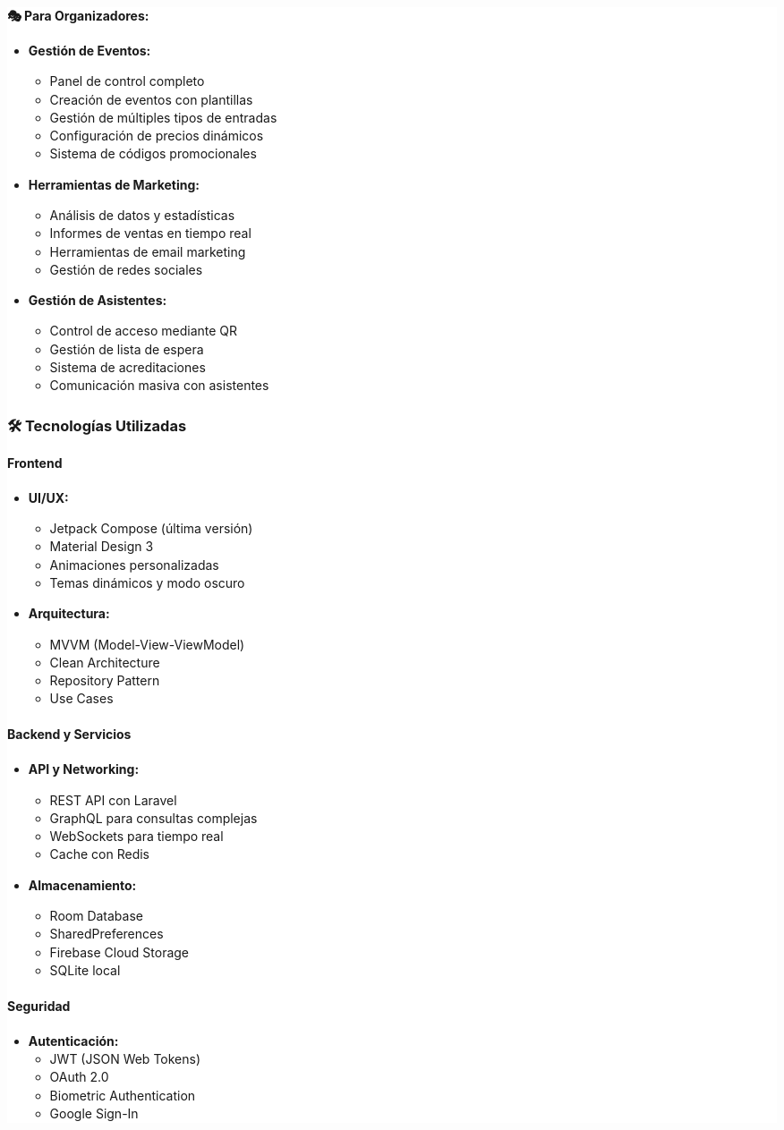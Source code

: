 #### 🎭 Para Organizadores:
- **Gestión de Eventos:**
  - Panel de control completo
  - Creación de eventos con plantillas
  - Gestión de múltiples tipos de entradas
  - Configuración de precios dinámicos
  - Sistema de códigos promocionales

- **Herramientas de Marketing:**
  - Análisis de datos y estadísticas
  - Informes de ventas en tiempo real
  - Herramientas de email marketing
  - Gestión de redes sociales

- **Gestión de Asistentes:**
  - Control de acceso mediante QR
  - Gestión de lista de espera
  - Sistema de acreditaciones
  - Comunicación masiva con asistentes

### 🛠️ Tecnologías Utilizadas

#### Frontend
- **UI/UX:**
  - Jetpack Compose (última versión)
  - Material Design 3
  - Animaciones personalizadas
  - Temas dinámicos y modo oscuro

- **Arquitectura:**
  - MVVM (Model-View-ViewModel)
  - Clean Architecture
  - Repository Pattern
  - Use Cases

#### Backend y Servicios
- **API y Networking:**
  - REST API con Laravel
  - GraphQL para consultas complejas
  - WebSockets para tiempo real
  - Cache con Redis

- **Almacenamiento:**
  - Room Database
  - SharedPreferences
  - Firebase Cloud Storage
  - SQLite local

#### Seguridad
- **Autenticación:**
  - JWT (JSON Web Tokens)
  - OAuth 2.0
  - Biometric Authentication
  - Google Sign-In
